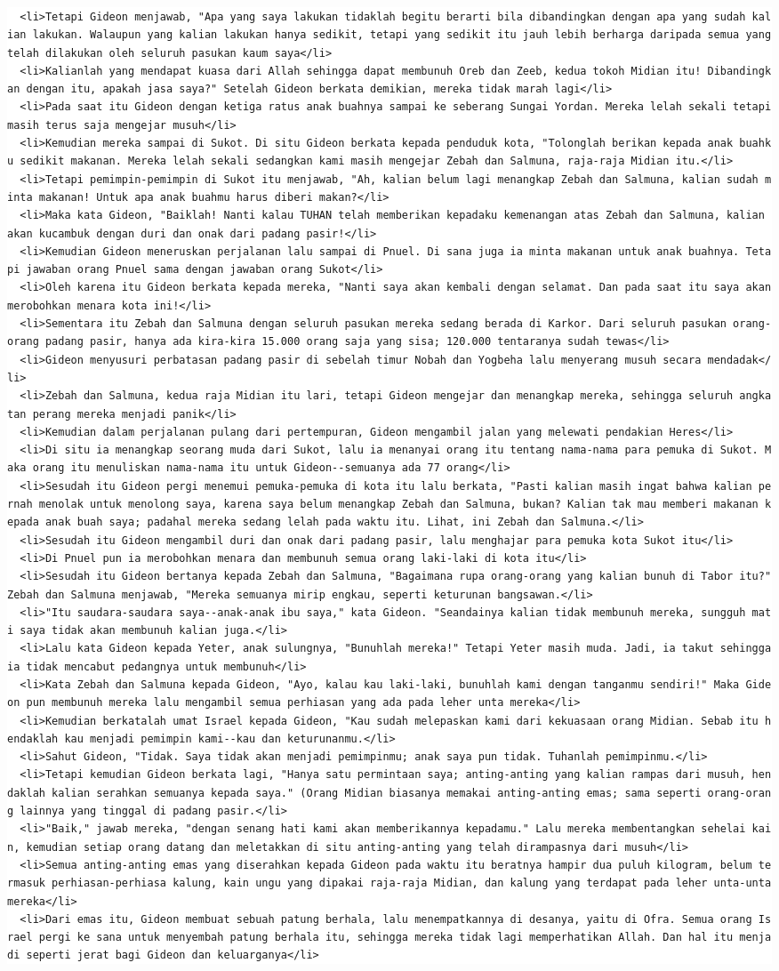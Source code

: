      <li>Tetapi Gideon menjawab, "Apa yang saya lakukan tidaklah begitu berarti bila dibandingkan dengan apa yang sudah kalian lakukan. Walaupun yang kalian lakukan hanya sedikit, tetapi yang sedikit itu jauh lebih berharga daripada semua yang telah dilakukan oleh seluruh pasukan kaum saya</li>
      <li>Kalianlah yang mendapat kuasa dari Allah sehingga dapat membunuh Oreb dan Zeeb, kedua tokoh Midian itu! Dibandingkan dengan itu, apakah jasa saya?" Setelah Gideon berkata demikian, mereka tidak marah lagi</li>
      <li>Pada saat itu Gideon dengan ketiga ratus anak buahnya sampai ke seberang Sungai Yordan. Mereka lelah sekali tetapi masih terus saja mengejar musuh</li>
      <li>Kemudian mereka sampai di Sukot. Di situ Gideon berkata kepada penduduk kota, "Tolonglah berikan kepada anak buahku sedikit makanan. Mereka lelah sekali sedangkan kami masih mengejar Zebah dan Salmuna, raja-raja Midian itu.</li>
      <li>Tetapi pemimpin-pemimpin di Sukot itu menjawab, "Ah, kalian belum lagi menangkap Zebah dan Salmuna, kalian sudah minta makanan! Untuk apa anak buahmu harus diberi makan?</li>
      <li>Maka kata Gideon, "Baiklah! Nanti kalau TUHAN telah memberikan kepadaku kemenangan atas Zebah dan Salmuna, kalian akan kucambuk dengan duri dan onak dari padang pasir!</li>
      <li>Kemudian Gideon meneruskan perjalanan lalu sampai di Pnuel. Di sana juga ia minta makanan untuk anak buahnya. Tetapi jawaban orang Pnuel sama dengan jawaban orang Sukot</li>
      <li>Oleh karena itu Gideon berkata kepada mereka, "Nanti saya akan kembali dengan selamat. Dan pada saat itu saya akan merobohkan menara kota ini!</li>
      <li>Sementara itu Zebah dan Salmuna dengan seluruh pasukan mereka sedang berada di Karkor. Dari seluruh pasukan orang-orang padang pasir, hanya ada kira-kira 15.000 orang saja yang sisa; 120.000 tentaranya sudah tewas</li>
      <li>Gideon menyusuri perbatasan padang pasir di sebelah timur Nobah dan Yogbeha lalu menyerang musuh secara mendadak</li>
      <li>Zebah dan Salmuna, kedua raja Midian itu lari, tetapi Gideon mengejar dan menangkap mereka, sehingga seluruh angkatan perang mereka menjadi panik</li>
      <li>Kemudian dalam perjalanan pulang dari pertempuran, Gideon mengambil jalan yang melewati pendakian Heres</li>
      <li>Di situ ia menangkap seorang muda dari Sukot, lalu ia menanyai orang itu tentang nama-nama para pemuka di Sukot. Maka orang itu menuliskan nama-nama itu untuk Gideon--semuanya ada 77 orang</li>
      <li>Sesudah itu Gideon pergi menemui pemuka-pemuka di kota itu lalu berkata, "Pasti kalian masih ingat bahwa kalian pernah menolak untuk menolong saya, karena saya belum menangkap Zebah dan Salmuna, bukan? Kalian tak mau memberi makanan kepada anak buah saya; padahal mereka sedang lelah pada waktu itu. Lihat, ini Zebah dan Salmuna.</li>
      <li>Sesudah itu Gideon mengambil duri dan onak dari padang pasir, lalu menghajar para pemuka kota Sukot itu</li>
      <li>Di Pnuel pun ia merobohkan menara dan membunuh semua orang laki-laki di kota itu</li>
      <li>Sesudah itu Gideon bertanya kepada Zebah dan Salmuna, "Bagaimana rupa orang-orang yang kalian bunuh di Tabor itu?" Zebah dan Salmuna menjawab, "Mereka semuanya mirip engkau, seperti keturunan bangsawan.</li>
      <li>"Itu saudara-saudara saya--anak-anak ibu saya," kata Gideon. "Seandainya kalian tidak membunuh mereka, sungguh mati saya tidak akan membunuh kalian juga.</li>
      <li>Lalu kata Gideon kepada Yeter, anak sulungnya, "Bunuhlah mereka!" Tetapi Yeter masih muda. Jadi, ia takut sehingga ia tidak mencabut pedangnya untuk membunuh</li>
      <li>Kata Zebah dan Salmuna kepada Gideon, "Ayo, kalau kau laki-laki, bunuhlah kami dengan tanganmu sendiri!" Maka Gideon pun membunuh mereka lalu mengambil semua perhiasan yang ada pada leher unta mereka</li>
      <li>Kemudian berkatalah umat Israel kepada Gideon, "Kau sudah melepaskan kami dari kekuasaan orang Midian. Sebab itu hendaklah kau menjadi pemimpin kami--kau dan keturunanmu.</li>
      <li>Sahut Gideon, "Tidak. Saya tidak akan menjadi pemimpinmu; anak saya pun tidak. Tuhanlah pemimpinmu.</li>
      <li>Tetapi kemudian Gideon berkata lagi, "Hanya satu permintaan saya; anting-anting yang kalian rampas dari musuh, hendaklah kalian serahkan semuanya kepada saya." (Orang Midian biasanya memakai anting-anting emas; sama seperti orang-orang lainnya yang tinggal di padang pasir.</li>
      <li>"Baik," jawab mereka, "dengan senang hati kami akan memberikannya kepadamu." Lalu mereka membentangkan sehelai kain, kemudian setiap orang datang dan meletakkan di situ anting-anting yang telah dirampasnya dari musuh</li>
      <li>Semua anting-anting emas yang diserahkan kepada Gideon pada waktu itu beratnya hampir dua puluh kilogram, belum termasuk perhiasan-perhiasa kalung, kain ungu yang dipakai raja-raja Midian, dan kalung yang terdapat pada leher unta-unta mereka</li>
      <li>Dari emas itu, Gideon membuat sebuah patung berhala, lalu menempatkannya di desanya, yaitu di Ofra. Semua orang Israel pergi ke sana untuk menyembah patung berhala itu, sehingga mereka tidak lagi memperhatikan Allah. Dan hal itu menjadi seperti jerat bagi Gideon dan keluarganya</li>